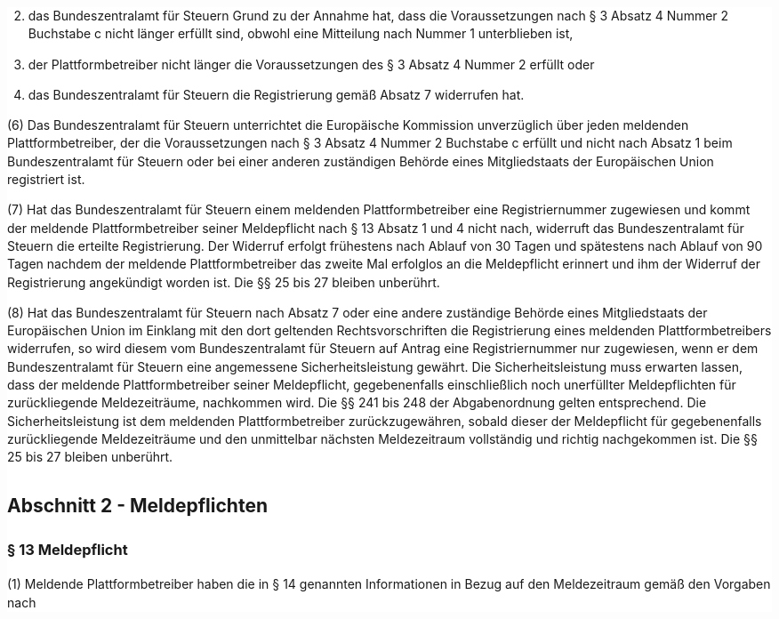 2.  das Bundeszentralamt für Steuern Grund zu der Annahme hat, dass die
    Voraussetzungen nach § 3 Absatz 4 Nummer 2 Buchstabe c nicht länger
    erfüllt sind, obwohl eine Mitteilung nach Nummer 1 unterblieben ist,


3.  der Plattformbetreiber nicht länger die Voraussetzungen des § 3 Absatz
    4 Nummer 2 erfüllt oder


4.  das Bundeszentralamt für Steuern die Registrierung gemäß Absatz 7
    widerrufen hat.




(6) Das Bundeszentralamt für Steuern unterrichtet die Europäische
Kommission unverzüglich über jeden meldenden Plattformbetreiber, der
die Voraussetzungen nach § 3 Absatz 4 Nummer 2 Buchstabe c erfüllt und
nicht nach Absatz 1 beim Bundeszentralamt für Steuern oder bei einer
anderen zuständigen Behörde eines Mitgliedstaats der Europäischen
Union registriert ist.

(7) Hat das Bundeszentralamt für Steuern einem meldenden
Plattformbetreiber eine Registriernummer zugewiesen und kommt der
meldende Plattformbetreiber seiner Meldepflicht nach § 13 Absatz 1 und
4 nicht nach, widerruft das Bundeszentralamt für Steuern die erteilte
Registrierung. Der Widerruf erfolgt frühestens nach Ablauf von 30
Tagen und spätestens nach Ablauf von 90 Tagen nachdem der meldende
Plattformbetreiber das zweite Mal erfolglos an die Meldepflicht
erinnert und ihm der Widerruf der Registrierung angekündigt worden
ist. Die §§ 25 bis 27 bleiben unberührt.

(8) Hat das Bundeszentralamt für Steuern nach Absatz 7 oder eine
andere zuständige Behörde eines Mitgliedstaats der Europäischen Union
im Einklang mit den dort geltenden Rechtsvorschriften die
Registrierung eines meldenden Plattformbetreibers widerrufen, so wird
diesem vom Bundeszentralamt für Steuern auf Antrag eine
Registriernummer nur zugewiesen, wenn er dem Bundeszentralamt für
Steuern eine angemessene Sicherheitsleistung gewährt. Die
Sicherheitsleistung muss erwarten lassen, dass der meldende
Plattformbetreiber seiner Meldepflicht, gegebenenfalls einschließlich
noch unerfüllter Meldepflichten für zurückliegende Meldezeiträume,
nachkommen wird. Die §§ 241 bis 248 der Abgabenordnung gelten
entsprechend. Die Sicherheitsleistung ist dem meldenden
Plattformbetreiber zurückzugewähren, sobald dieser der Meldepflicht
für gegebenenfalls zurückliegende Meldezeiträume und den unmittelbar
nächsten Meldezeitraum vollständig und richtig nachgekommen ist. Die
§§ 25 bis 27 bleiben unberührt.


## Abschnitt 2 - Meldepflichten


### § 13 Meldepflicht

(1) Meldende Plattformbetreiber haben die in § 14 genannten
Informationen in Bezug auf den Meldezeitraum gemäß den Vorgaben nach
